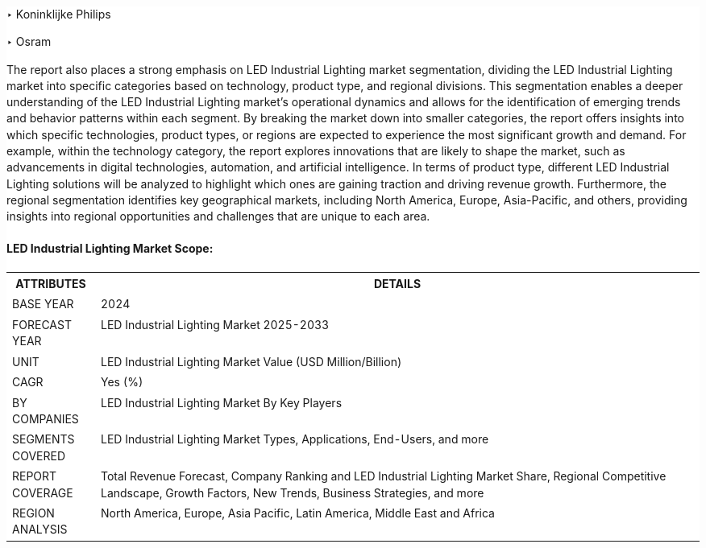 ‣ Koninklijke Philips

‣ Osram

The report also places a strong emphasis on LED Industrial Lighting market segmentation, dividing the LED Industrial Lighting market into specific categories based on technology, product type, and regional divisions. This segmentation enables a deeper understanding of the LED Industrial Lighting market’s operational dynamics and allows for the identification of emerging trends and behavior patterns within each segment. By breaking the market down into smaller categories, the report offers insights into which specific technologies, product types, or regions are expected to experience the most significant growth and demand. For example, within the technology category, the report explores innovations that are likely to shape the market, such as advancements in digital technologies, automation, and artificial intelligence. In terms of product type, different LED Industrial Lighting solutions will be analyzed to highlight which ones are gaining traction and driving revenue growth. Furthermore, the regional segmentation identifies key geographical markets, including North America, Europe, Asia-Pacific, and others, providing insights into regional opportunities and challenges that are unique to each area.

<h4>LED Industrial Lighting Market Scope:</h4>
<table>
<tr>
<th>ATTRIBUTES</th>
<th>DETAILS</th>
</tr>
<tr>
<td>BASE YEAR</td>
<td>2024</td>
</tr>
<tr>
<td>FORECAST YEAR</td>
<td>LED Industrial Lighting Market 2025-2033</td>
</tr>
<tr>
<td>UNIT</td>
<td>LED Industrial Lighting Market Value (USD Million/Billion)</td>
<tr>
<td>CAGR</td>
<td>Yes (%)</td>
</tr>
</tr>
<tr>
<td>BY COMPANIES</td>
<td>LED Industrial Lighting Market By Key Players</td>
</tr>
<tr>
<td>SEGMENTS COVERED</td>
<td>LED Industrial Lighting Market Types, Applications, End-Users, and more</td>
</tr>
<tr>
<td>REPORT COVERAGE</td>
<td>Total Revenue Forecast, Company Ranking and LED Industrial Lighting Market Share, Regional Competitive Landscape, Growth Factors, New Trends, Business Strategies, and more</td>
</tr>
<tr>
<td>REGION ANALYSIS</td>
<td>North America, Europe, Asia Pacific, Latin America, Middle East and Africa</td>
</tr>
</table>
